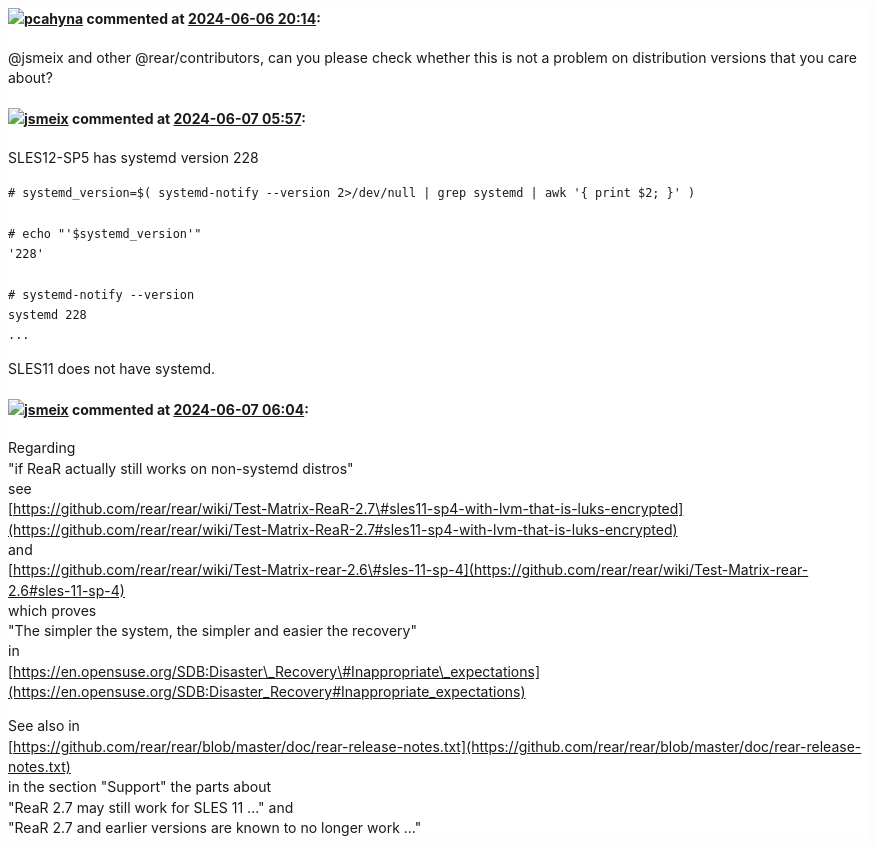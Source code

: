 #### <img src="https://avatars.githubusercontent.com/u/26300485?u=9105d243bc9f7ade463a3e52e8dd13fa67837158&v=4" width="50">[pcahyna](https://github.com/pcahyna) commented at [2024-06-06 20:14](https://github.com/rear/rear/pull/3239#issuecomment-2153333324):

@jsmeix and other @rear/contributors, can you please check whether this
is not a problem on distribution versions that you care about?

#### <img src="https://avatars.githubusercontent.com/u/1788608?u=925fc54e2ce01551392622446ece427f51e2f0ce&v=4" width="50">[jsmeix](https://github.com/jsmeix) commented at [2024-06-07 05:57](https://github.com/rear/rear/pull/3239#issuecomment-2154137338):

SLES12-SP5 has systemd version 228

    # systemd_version=$( systemd-notify --version 2>/dev/null | grep systemd | awk '{ print $2; }' )

    # echo "'$systemd_version'"
    '228'

    # systemd-notify --version
    systemd 228
    ...

SLES11 does not have systemd.

#### <img src="https://avatars.githubusercontent.com/u/1788608?u=925fc54e2ce01551392622446ece427f51e2f0ce&v=4" width="50">[jsmeix](https://github.com/jsmeix) commented at [2024-06-07 06:04](https://github.com/rear/rear/pull/3239#issuecomment-2154143793):

Regarding  
"if ReaR actually still works on non-systemd distros"  
see  
[https://github.com/rear/rear/wiki/Test-Matrix-ReaR-2.7\#sles11-sp4-with-lvm-that-is-luks-encrypted](https://github.com/rear/rear/wiki/Test-Matrix-ReaR-2.7#sles11-sp4-with-lvm-that-is-luks-encrypted)  
and  
[https://github.com/rear/rear/wiki/Test-Matrix-rear-2.6\#sles-11-sp-4](https://github.com/rear/rear/wiki/Test-Matrix-rear-2.6#sles-11-sp-4)  
which proves  
"The simpler the system, the simpler and easier the recovery"  
in  
[https://en.opensuse.org/SDB:Disaster\_Recovery\#Inappropriate\_expectations](https://en.opensuse.org/SDB:Disaster_Recovery#Inappropriate_expectations)

See also in  
[https://github.com/rear/rear/blob/master/doc/rear-release-notes.txt](https://github.com/rear/rear/blob/master/doc/rear-release-notes.txt)  
in the section "Support" the parts about  
"ReaR 2.7 may still work for SLES 11 ..." and  
"ReaR 2.7 and earlier versions are known to no longer work ..."
